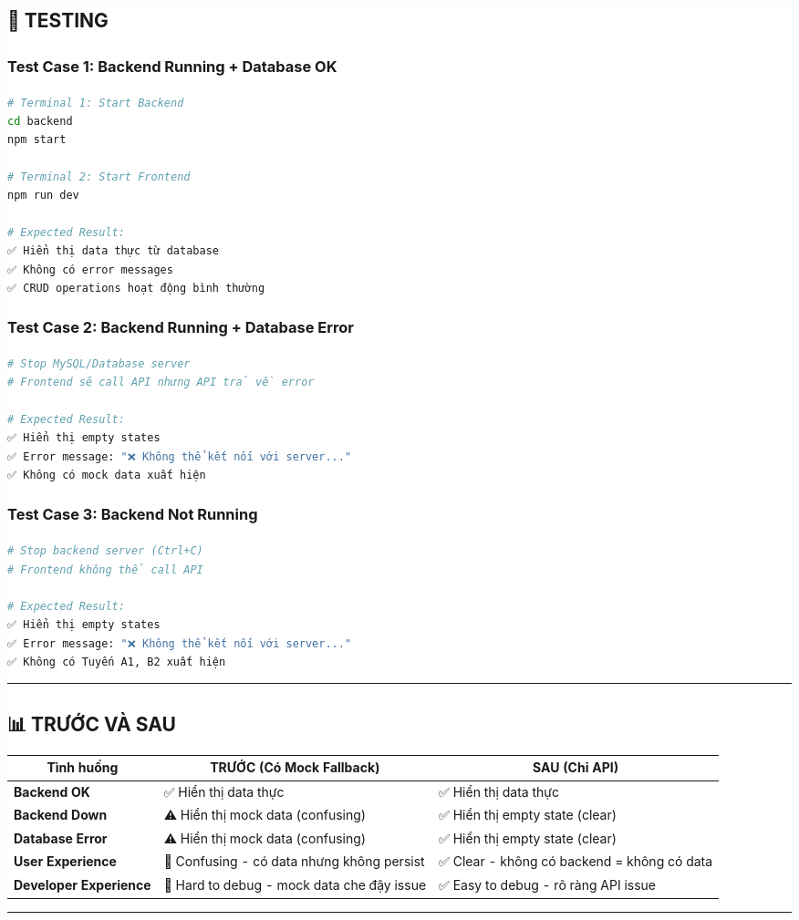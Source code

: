 ## 🧪 **TESTING**

### Test Case 1: **Backend Running + Database OK**
```bash
# Terminal 1: Start Backend
cd backend
npm start

# Terminal 2: Start Frontend  
npm run dev

# Expected Result:
✅ Hiển thị data thực từ database
✅ Không có error messages
✅ CRUD operations hoạt động bình thường
```

### Test Case 2: **Backend Running + Database Error**
```bash
# Stop MySQL/Database server
# Frontend sẽ call API nhưng API trả về error

# Expected Result:
✅ Hiển thị empty states
✅ Error message: "❌ Không thể kết nối với server..."
✅ Không có mock data xuất hiện
```

### Test Case 3: **Backend Not Running**
```bash
# Stop backend server (Ctrl+C)
# Frontend không thể call API

# Expected Result:  
✅ Hiển thị empty states
✅ Error message: "❌ Không thể kết nối với server..."
✅ Không có Tuyến A1, B2 xuất hiện
```

---

## 📊 **TRƯỚC VÀ SAU**

| Tình huống | TRƯỚC (Có Mock Fallback) | SAU (Chỉ API) |
|------------|---------------------------|----------------|
| **Backend OK** | ✅ Hiển thị data thực | ✅ Hiển thị data thực |
| **Backend Down** | ⚠️ Hiển thị mock data (confusing) | ✅ Hiển thị empty state (clear) |
| **Database Error** | ⚠️ Hiển thị mock data (confusing) | ✅ Hiển thị empty state (clear) |
| **User Experience** | 🤔 Confusing - có data nhưng không persist | ✅ Clear - không có backend = không có data |
| **Developer Experience** | 🤔 Hard to debug - mock data che đậy issue | ✅ Easy to debug - rõ ràng API issue |

---